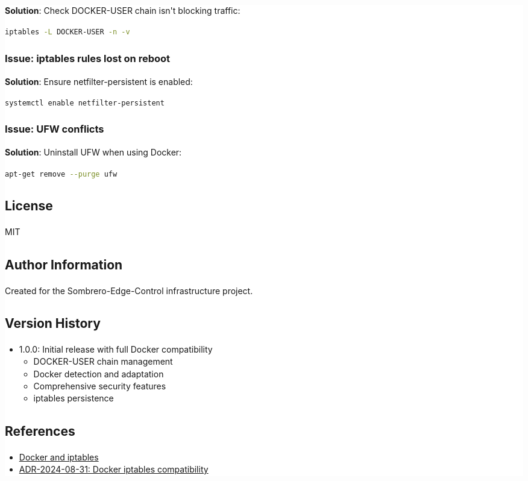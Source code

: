 **Solution**: Check DOCKER-USER chain isn't blocking traffic:

```bash
iptables -L DOCKER-USER -n -v
```

### Issue: iptables rules lost on reboot

**Solution**: Ensure netfilter-persistent is enabled:

```bash
systemctl enable netfilter-persistent
```

### Issue: UFW conflicts

**Solution**: Uninstall UFW when using Docker:

```bash
apt-get remove --purge ufw
```

## License

MIT

## Author Information

Created for the Sombrero-Edge-Control infrastructure project.

## Version History

- 1.0.0: Initial release with full Docker compatibility
  - DOCKER-USER chain management
  - Docker detection and adaptation
  - Comprehensive security features
  - iptables persistence

## References

- [Docker and iptables](https://docs.docker.com/network/packet-filtering-firewalls/)
- [ADR-2024-08-31: Docker iptables compatibility](../../docs/decisions/20240831-docker-iptables-firewall.md)
